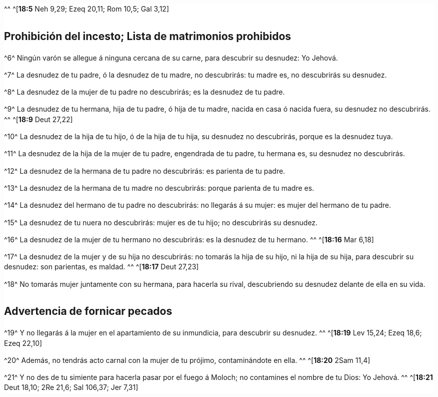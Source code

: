 ^^ 
^[**18:5** Neh 9,29; Ezeq 20,11; Rom 10,5; Gal 3,12]

## Prohibición del incesto; Lista de matrimonios prohibidos
^6^ Ningún varón se allegue á ninguna cercana de su carne, para descubrir su desnudez: Yo Jehová. 

^7^ La desnudez de tu padre, ó la desnudez de tu madre, no descubrirás: tu madre es, no descubrirás su desnudez. 

^8^ La desnudez de la mujer de tu padre no descubrirás; es la desnudez de tu padre. 

^9^ La desnudez de tu hermana, hija de tu padre, ó hija de tu madre, nacida en casa ó nacida fuera, su desnudez no descubrirás. 
^^ 
^[**18:9** Deut 27,22]

^10^ La desnudez de la hija de tu hijo, ó de la hija de tu hija, su desnudez no descubrirás, porque es la desnudez tuya. 

^11^ La desnudez de la hija de la mujer de tu padre, engendrada de tu padre, tu hermana es, su desnudez no descubrirás. 

^12^ La desnudez de la hermana de tu padre no descubrirás: es parienta de tu padre. 

^13^ La desnudez de la hermana de tu madre no descubrirás: porque parienta de tu madre es. 

^14^ La desnudez del hermano de tu padre no descubrirás: no llegarás á su mujer: es mujer del hermano de tu padre. 

^15^ La desnudez de tu nuera no descubrirás: mujer es de tu hijo; no descubrirás su desnudez. 

^16^ La desnudez de la mujer de tu hermano no descubrirás: es la desnudez de tu hermano. 
^^ 
^[**18:16** Mar 6,18]

^17^ La desnudez de la mujer y de su hija no descubrirás: no tomarás la hija de su hijo, ni la hija de su hija, para descubrir su desnudez: son parientas, es maldad. 
^^ 
^[**18:17** Deut 27,23]

^18^ No tomarás mujer juntamente con su hermana, para hacerla su rival, descubriendo su desnudez delante de ella en su vida. 


## Advertencia de fornicar pecados
^19^ Y no llegarás á la mujer en el apartamiento de su inmundicia, para descubrir su desnudez. 
^^ 
^[**18:19** Lev 15,24; Ezeq 18,6; Ezeq 22,10]

^20^ Además, no tendrás acto carnal con la mujer de tu prójimo, contaminándote en ella. 
^^ 
^[**18:20** 2Sam 11,4]

^21^ Y no des de tu simiente para hacerla pasar por el fuego á Moloch; no contamines el nombre de tu Dios: Yo Jehová. 
^^ 
^[**18:21** Deut 18,10; 2Re 21,6; Sal 106,37; Jer 7,31]
